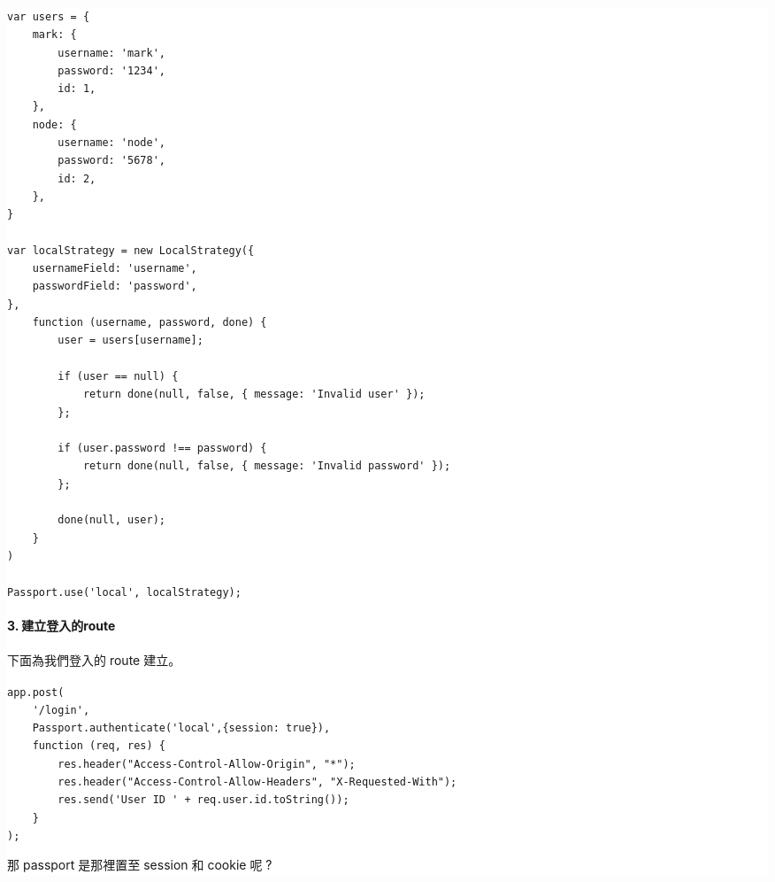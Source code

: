 ```
var users = {
    mark: {
        username: 'mark',
        password: '1234',
        id: 1,
    },
    node: {
        username: 'node',
        password: '5678',
        id: 2,
    },
}

var localStrategy = new LocalStrategy({
    usernameField: 'username',
    passwordField: 'password',
},
    function (username, password, done) {
        user = users[username];

        if (user == null) {
            return done(null, false, { message: 'Invalid user' });
        };

        if (user.password !== password) {
            return done(null, false, { message: 'Invalid password' });
        };

        done(null, user);
    }
)

Passport.use('local', localStrategy);

```


#### 3. 建立登入的route

下面為我們登入的 route 建立。

```
app.post(
    '/login',
    Passport.authenticate('local',{session: true}),
    function (req, res) {
        res.header("Access-Control-Allow-Origin", "*");
        res.header("Access-Control-Allow-Headers", "X-Requested-With");
        res.send('User ID ' + req.user.id.toString());
    }
);
```
那 passport 是那裡置至 session 和 cookie 呢 ?
